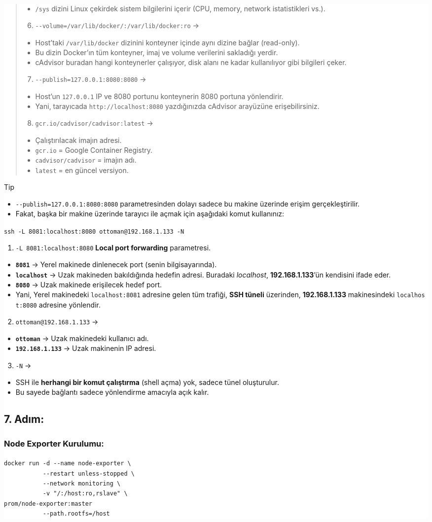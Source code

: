 > 	- `/sys` dizini Linux çekirdek sistem bilgilerini içerir (CPU, memory, network istatistikleri vs.).
> 6. `--volume=/var/lib/docker/:/var/lib/docker:ro` → 
> 	- Host’taki `/var/lib/docker` dizinini konteyner içinde aynı dizine bağlar (read-only).
> 	- Bu dizin Docker’ın tüm konteyner, imaj ve volume verilerini sakladığı yerdir.
> 	- cAdvisor buradan hangi konteynerler çalışıyor, disk alanı ne kadar kullanılıyor gibi bilgileri çeker.
> 7. `--publish=127.0.0.1:8080:8080` → 
> 	- Host’un `127.0.0.1` IP ve 8080 portunu konteynerin 8080 portuna yönlendirir.
> 	- Yani, tarayıcada `http://localhost:8080` yazdığınızda cAdvisor arayüzüne erişebilirsiniz.
> 8. `gcr.io/cadvisor/cadvisor:latest` → 
> 	- Çalıştırılacak imajın adresi.
> 	- `gcr.io` = Google Container Registry.
> 	- `cadvisor/cadvisor` = imajın adı.
> 	- `latest` = en güncel versiyon.


> [!TIP]
> + `--publish=127.0.0.1:8080:8080` parametresinden dolayı sadece bu makine üzerinde erişim gerçekleştirilir.
> + Fakat, başka bir makine üzerinde tarayıcı ile açmak için aşağıdaki komut kullanınız:
> ```shell
> ssh -L 8081:localhost:8080 ottoman@192.168.1.133 -N
> ```
> 1. `-L 8081:localhost:8080` 
> 	**Local port forwarding** parametresi.
> 	+ **`8081`** → Yerel makinede dinlenecek port (senin bilgisayarında).
> 	+ **`localhost`** → Uzak makineden bakıldığında hedefin adresi. Buradaki _localhost_, **192.168.1.133**’ün kendisini ifade eder.
> 	+ **`8080`** → Uzak makinede erişilecek hedef port.
> 	+ Yani, Yerel makinedeki `localhost:8081` adresine gelen tüm trafiği, **SSH tüneli** üzerinden, **192.168.1.133** makinesindeki `localhost:8080` adresine yönlendir.
> 2. `ottoman@192.168.1.133` → 
> 	+ **`ottoman`** → Uzak makinedeki kullanıcı adı.
> 	+ **`192.168.1.133`** → Uzak makinenin IP adresi.
> 3. `-N` → 
> 	+ SSH ile **herhangi bir komut çalıştırma** (shell açma) yok, sadece tünel oluşturulur.
> 	+ Bu sayede bağlantı sadece yönlendirme amacıyla açık kalır.

## 7. Adım:

### Node Exporter Kurulumu:

```shell
docker run -d --name node-exporter \
		   --restart unless-stopped \
		   --network monitoring \
		   -v "/:/host:ro,rslave" \
prom/node-exporter:master
		   --path.rootfs=/host
```

